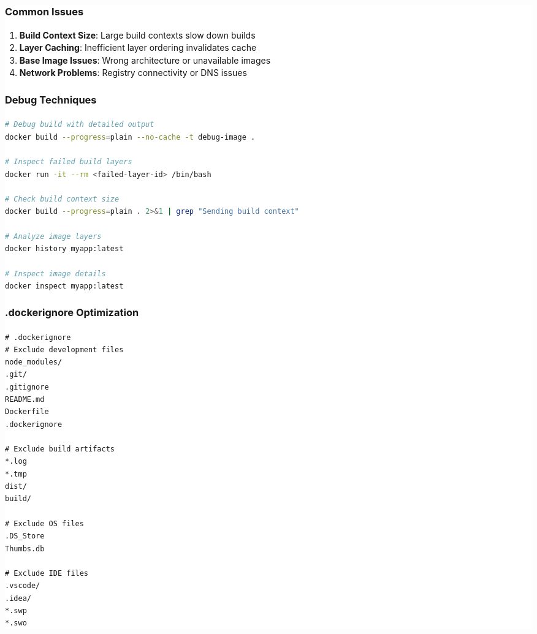 ### Common Issues

1. **Build Context Size**: Large build contexts slow down builds
2. **Layer Caching**: Inefficient layer ordering invalidates cache
3. **Base Image Issues**: Wrong architecture or unavailable images
4. **Network Problems**: Registry connectivity or DNS issues

### Debug Techniques

```bash
# Debug build with detailed output
docker build --progress=plain --no-cache -t debug-image .

# Inspect failed build layers
docker run -it --rm <failed-layer-id> /bin/bash

# Check build context size
docker build --progress=plain . 2>&1 | grep "Sending build context"

# Analyze image layers
docker history myapp:latest

# Inspect image details
docker inspect myapp:latest
```

### .dockerignore Optimization

```
# .dockerignore
# Exclude development files
node_modules/
.git/
.gitignore
README.md
Dockerfile
.dockerignore

# Exclude build artifacts
*.log
*.tmp
dist/
build/

# Exclude OS files
.DS_Store
Thumbs.db

# Exclude IDE files
.vscode/
.idea/
*.swp
*.swo
```
